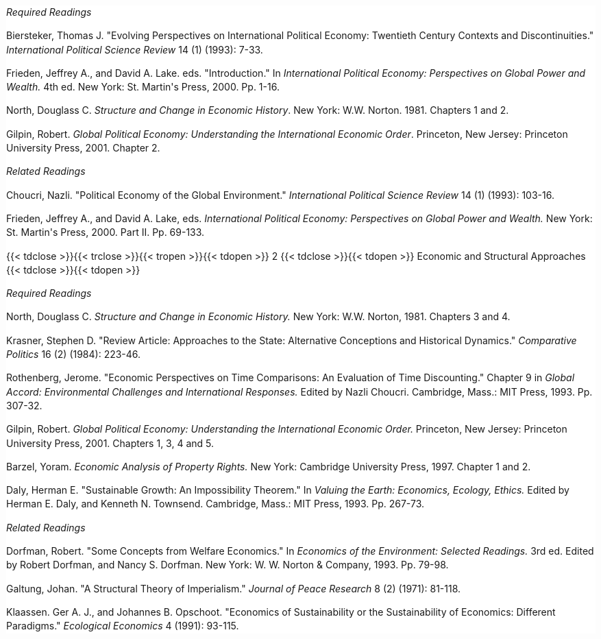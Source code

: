 *Required Readings*

Biersteker, Thomas J. "Evolving Perspectives on International Political Economy: Twentieth Century Contexts and Discontinuities." *International Political Science Review* 14 (1) (1993): 7-33.

Frieden, Jeffrey A., and David A. Lake. eds. "Introduction." In *International Political Economy: Perspectives on Global Power and Wealth.* 4th ed. New York: St. Martin's Press, 2000. Pp. 1-16.

North, Douglass C. *Structure and Change in Economic History*. New York: W.W. Norton. 1981. Chapters 1 and 2.

Gilpin, Robert. *Global Political Economy: Understanding the International Economic Order*. Princeton, New Jersey: Princeton University Press, 2001. Chapter 2.

*Related Readings* 

Choucri, Nazli. "Political Economy of the Global Environment." *International Political Science Review* 14 (1) (1993): 103-16.

Frieden, Jeffrey A., and David A. Lake, eds. *International Political Economy: Perspectives on Global Power and Wealth.* New York: St. Martin's Press, 2000. Part II. Pp. 69-133.

{{< tdclose >}}{{< trclose >}}{{< tropen >}}{{< tdopen >}}
2
{{< tdclose >}}{{< tdopen >}}
Economic and Structural Approaches
{{< tdclose >}}{{< tdopen >}}

*Required Readings*

North, Douglass C. *Structure and Change in Economic History.* New York: W.W. Norton, 1981. Chapters 3 and 4.

Krasner, Stephen D. "Review Article: Approaches to the State: Alternative Conceptions and Historical Dynamics." *Comparative Politics* 16 (2) (1984): 223-46.

Rothenberg, Jerome. "Economic Perspectives on Time Comparisons: An Evaluation of Time Discounting." Chapter 9 in *Global Accord: Environmental Challenges and International Responses.* Edited by Nazli Choucri. Cambridge, Mass.: MIT Press, 1993. Pp. 307-32.

Gilpin, Robert. *Global Political Economy: Understanding the International Economic Order.* Princeton, New Jersey: Princeton University Press, 2001. Chapters 1, 3, 4 and 5.

Barzel, Yoram. *Economic Analysis of Property Rights.* New York: Cambridge University Press, 1997. Chapter 1 and 2.

Daly, Herman E. "Sustainable Growth: An Impossibility Theorem." In *Valuing the Earth: Economics, Ecology, Ethics.* Edited by Herman E. Daly, and Kenneth N. Townsend. Cambridge, Mass.: MIT Press, 1993. Pp. 267-73.

*Related Readings*

Dorfman, Robert. "Some Concepts from Welfare Economics." In *Economics of the Environment: Selected Readings.* 3rd ed. Edited by Robert Dorfman, and Nancy S. Dorfman. New York: W. W. Norton & Company, 1993. Pp. 79-98.

Galtung, Johan. "A Structural Theory of Imperialism." *Journal of Peace Research* 8 (2) (1971): 81-118.

Klaassen. Ger A. J., and Johannes B. Opschoot. "Economics of Sustainability or the Sustainability of Economics: Different Paradigms." *Ecological Economics* 4 (1991): 93-115.
